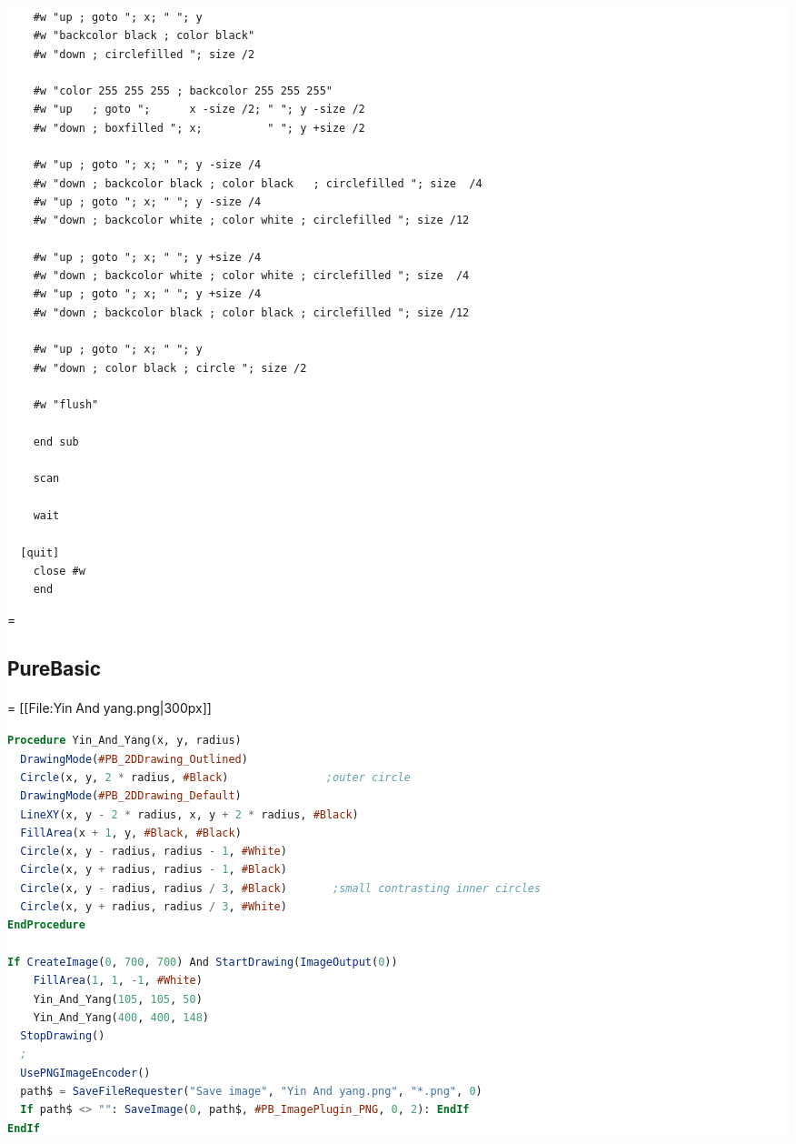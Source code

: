 ```
    #w "up ; goto "; x; " "; y
    #w "backcolor black ; color black"
    #w "down ; circlefilled "; size /2

    #w "color 255 255 255 ; backcolor 255 255 255"
    #w "up   ; goto ";      x -size /2; " "; y -size /2
    #w "down ; boxfilled "; x;          " "; y +size /2

    #w "up ; goto "; x; " "; y -size /4
    #w "down ; backcolor black ; color black   ; circlefilled "; size  /4
    #w "up ; goto "; x; " "; y -size /4
    #w "down ; backcolor white ; color white ; circlefilled "; size /12

    #w "up ; goto "; x; " "; y +size /4
    #w "down ; backcolor white ; color white ; circlefilled "; size  /4
    #w "up ; goto "; x; " "; y +size /4
    #w "down ; backcolor black ; color black ; circlefilled "; size /12

    #w "up ; goto "; x; " "; y
    #w "down ; color black ; circle "; size /2

    #w "flush"

    end sub

    scan

    wait

  [quit]
    close #w
    end
```


=
## PureBasic
=
[[File:Yin And yang.png|300px]]

```PureBasic
Procedure Yin_And_Yang(x, y, radius)
  DrawingMode(#PB_2DDrawing_Outlined)
  Circle(x, y, 2 * radius, #Black)               ;outer circle
  DrawingMode(#PB_2DDrawing_Default)
  LineXY(x, y - 2 * radius, x, y + 2 * radius, #Black)
  FillArea(x + 1, y, #Black, #Black)
  Circle(x, y - radius, radius - 1, #White)
  Circle(x, y + radius, radius - 1, #Black)
  Circle(x, y - radius, radius / 3, #Black)       ;small contrasting inner circles
  Circle(x, y + radius, radius / 3, #White)
EndProcedure

If CreateImage(0, 700, 700) And StartDrawing(ImageOutput(0))
    FillArea(1, 1, -1, #White)
    Yin_And_Yang(105, 105, 50)
    Yin_And_Yang(400, 400, 148)
  StopDrawing()
  ;
  UsePNGImageEncoder()
  path$ = SaveFileRequester("Save image", "Yin And yang.png", "*.png", 0)
  If path$ <> "": SaveImage(0, path$, #PB_ImagePlugin_PNG, 0, 2): EndIf
EndIf
```